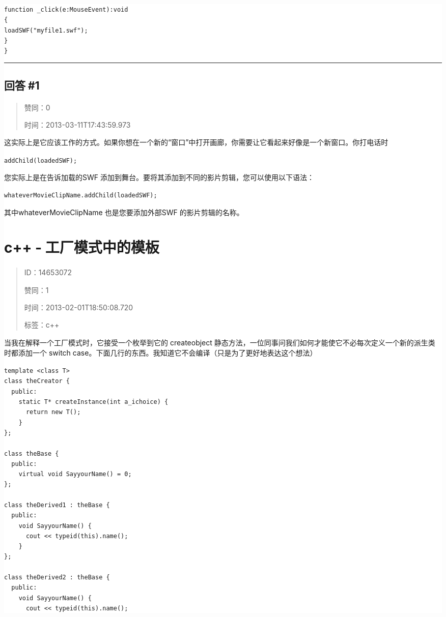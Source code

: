 ```
function _click(e:MouseEvent):void
{
loadSWF("myfile1.swf");
}
} 
```

* * *

## 回答 #1

> 赞同：0
> 
> 时间：2013-03-11T17:43:59.973

这实际上是它应该工作的方式。如果你想在一个新的“窗口”中打开画廊，你需要让它看起来好像是一个新窗口。你打电话时

```
addChild(loadedSWF); 
```

您实际上是在告诉加载的SWF 添加到舞台。要将其添加到不同的影片剪辑，您可以使用以下语法：

```
whateverMovieClipName.addChild(loadedSWF); 
```

其中whateverMovieClipName 也是您要添加外部SWF 的影片剪辑的名称。

# c++ - 工厂模式中的模板

> ID：14653072
> 
> 赞同：1
> 
> 时间：2013-02-01T18:50:08.720
> 
> 标签：c++

当我在解释一个工厂模式时，它接受一个枚举到它的 createobject 静态方法，一位同事问我们如何才能使它不必每次定义一个新的派生类时都添加一个 switch case。下面几行的东西。我知道它不会编译（只是为了更好地表达这个想法）

```
template <class T>
class theCreator {
  public:
    static T* createInstance(int a_ichoice) {
      return new T();
    }
};

class theBase {
  public:
    virtual void SayyourName() = 0;
};

class theDerived1 : theBase {
  public:
    void SayyourName() {
      cout << typeid(this).name();
    }
};

class theDerived2 : theBase {
  public:
    void SayyourName() {
      cout << typeid(this).name();
```